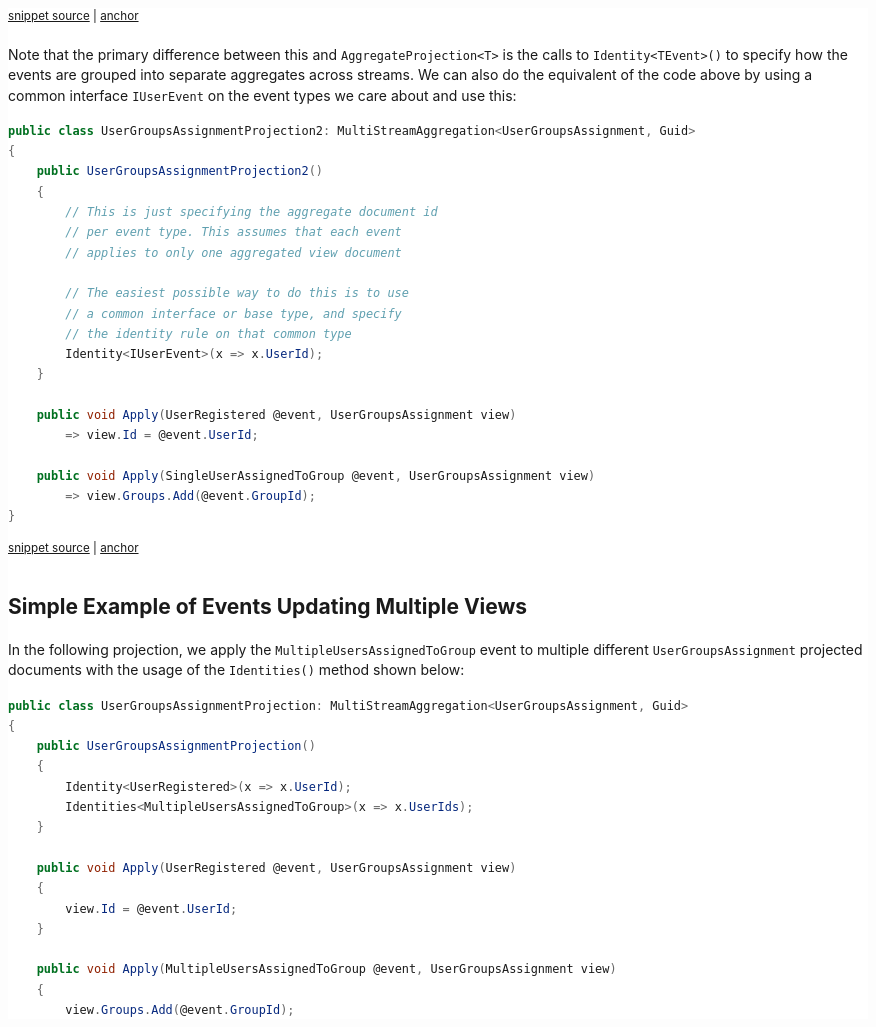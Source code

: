 ```cs
```
<sup><a href='https://github.com/JasperFx/marten/blob/master/src/EventSourcingTests/Projections/ViewProjections/simple_multi_stream_projection.cs#L11-L30' title='Snippet source file'>snippet source</a> | <a href='#snippet-sample_view-projection-simple' title='Start of snippet'>anchor</a></sup>


Note that the primary difference between this and `AggregateProjection<T>` is the calls to `Identity<TEvent>()` to specify how the events are grouped
into separate aggregates across streams. We can also do the equivalent of the code above by using a common interface `IUserEvent` on the event types
we care about and use this:


<a id='snippet-sample_view-projection-simple-2'></a>
```cs
public class UserGroupsAssignmentProjection2: MultiStreamAggregation<UserGroupsAssignment, Guid>
{
    public UserGroupsAssignmentProjection2()
    {
        // This is just specifying the aggregate document id
        // per event type. This assumes that each event
        // applies to only one aggregated view document

        // The easiest possible way to do this is to use
        // a common interface or base type, and specify
        // the identity rule on that common type
        Identity<IUserEvent>(x => x.UserId);
    }

    public void Apply(UserRegistered @event, UserGroupsAssignment view)
        => view.Id = @event.UserId;

    public void Apply(SingleUserAssignedToGroup @event, UserGroupsAssignment view)
        => view.Groups.Add(@event.GroupId);
}
```
<sup><a href='https://github.com/JasperFx/marten/blob/master/src/EventSourcingTests/Projections/ViewProjections/simple_multi_stream_projection.cs#L32-L54' title='Snippet source file'>snippet source</a> | <a href='#snippet-sample_view-projection-simple-2' title='Start of snippet'>anchor</a></sup>


## Simple Example of Events Updating Multiple Views

In the following projection, we apply the `MultipleUsersAssignedToGroup` event to multiple
different `UserGroupsAssignment` projected documents with the usage of the `Identities()` method
shown below:


<a id='snippet-sample_view-projection-simple-with-one-to-many'></a>
```cs
public class UserGroupsAssignmentProjection: MultiStreamAggregation<UserGroupsAssignment, Guid>
{
    public UserGroupsAssignmentProjection()
    {
        Identity<UserRegistered>(x => x.UserId);
        Identities<MultipleUsersAssignedToGroup>(x => x.UserIds);
    }

    public void Apply(UserRegistered @event, UserGroupsAssignment view)
    {
        view.Id = @event.UserId;
    }

    public void Apply(MultipleUsersAssignedToGroup @event, UserGroupsAssignment view)
    {
        view.Groups.Add(@event.GroupId);
```
